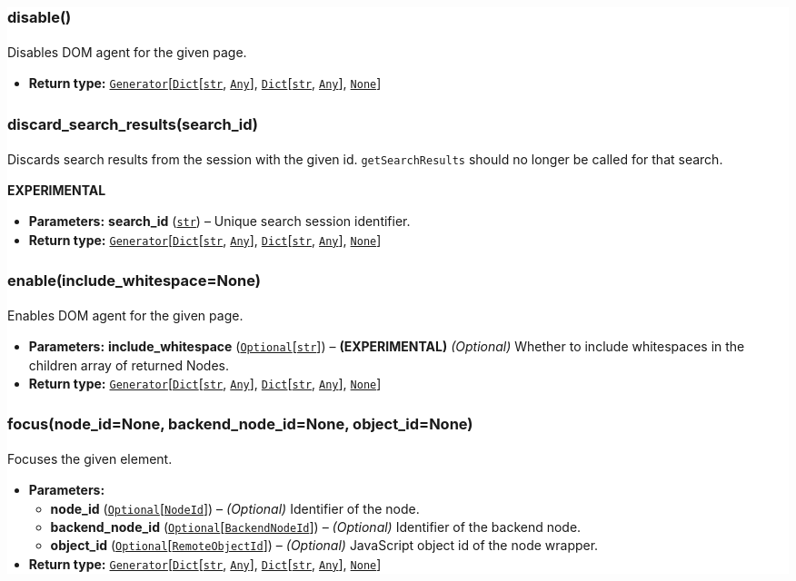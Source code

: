 ### disable()

Disables DOM agent for the given page.

* **Return type:**
  [`Generator`](https://docs.python.org/3/library/typing.html#typing.Generator)[[`Dict`](https://docs.python.org/3/library/typing.html#typing.Dict)[[`str`](https://docs.python.org/3/library/stdtypes.html#str), [`Any`](https://docs.python.org/3/library/typing.html#typing.Any)], [`Dict`](https://docs.python.org/3/library/typing.html#typing.Dict)[[`str`](https://docs.python.org/3/library/stdtypes.html#str), [`Any`](https://docs.python.org/3/library/typing.html#typing.Any)], [`None`](https://docs.python.org/3/library/constants.html#None)]

### discard_search_results(search_id)

Discards search results from the session with the given id. `getSearchResults` should no longer
be called for that search.

**EXPERIMENTAL**

* **Parameters:**
  **search_id** ([`str`](https://docs.python.org/3/library/stdtypes.html#str)) – Unique search session identifier.
* **Return type:**
  [`Generator`](https://docs.python.org/3/library/typing.html#typing.Generator)[[`Dict`](https://docs.python.org/3/library/typing.html#typing.Dict)[[`str`](https://docs.python.org/3/library/stdtypes.html#str), [`Any`](https://docs.python.org/3/library/typing.html#typing.Any)], [`Dict`](https://docs.python.org/3/library/typing.html#typing.Dict)[[`str`](https://docs.python.org/3/library/stdtypes.html#str), [`Any`](https://docs.python.org/3/library/typing.html#typing.Any)], [`None`](https://docs.python.org/3/library/constants.html#None)]

### enable(include_whitespace=None)

Enables DOM agent for the given page.

* **Parameters:**
  **include_whitespace** ([`Optional`](https://docs.python.org/3/library/typing.html#typing.Optional)[[`str`](https://docs.python.org/3/library/stdtypes.html#str)]) – **(EXPERIMENTAL)**  *(Optional)* Whether to include whitespaces in the children array of returned Nodes.
* **Return type:**
  [`Generator`](https://docs.python.org/3/library/typing.html#typing.Generator)[[`Dict`](https://docs.python.org/3/library/typing.html#typing.Dict)[[`str`](https://docs.python.org/3/library/stdtypes.html#str), [`Any`](https://docs.python.org/3/library/typing.html#typing.Any)], [`Dict`](https://docs.python.org/3/library/typing.html#typing.Dict)[[`str`](https://docs.python.org/3/library/stdtypes.html#str), [`Any`](https://docs.python.org/3/library/typing.html#typing.Any)], [`None`](https://docs.python.org/3/library/constants.html#None)]

### focus(node_id=None, backend_node_id=None, object_id=None)

Focuses the given element.

* **Parameters:**
  * **node_id** ([`Optional`](https://docs.python.org/3/library/typing.html#typing.Optional)[[`NodeId`](#nodriver.cdp.dom.NodeId)]) –  *(Optional)* Identifier of the node.
  * **backend_node_id** ([`Optional`](https://docs.python.org/3/library/typing.html#typing.Optional)[[`BackendNodeId`](#nodriver.cdp.dom.BackendNodeId)]) –  *(Optional)* Identifier of the backend node.
  * **object_id** ([`Optional`](https://docs.python.org/3/library/typing.html#typing.Optional)[[`RemoteObjectId`](runtime.md#nodriver.cdp.runtime.RemoteObjectId)]) –  *(Optional)* JavaScript object id of the node wrapper.
* **Return type:**
  [`Generator`](https://docs.python.org/3/library/typing.html#typing.Generator)[[`Dict`](https://docs.python.org/3/library/typing.html#typing.Dict)[[`str`](https://docs.python.org/3/library/stdtypes.html#str), [`Any`](https://docs.python.org/3/library/typing.html#typing.Any)], [`Dict`](https://docs.python.org/3/library/typing.html#typing.Dict)[[`str`](https://docs.python.org/3/library/stdtypes.html#str), [`Any`](https://docs.python.org/3/library/typing.html#typing.Any)], [`None`](https://docs.python.org/3/library/constants.html#None)]
